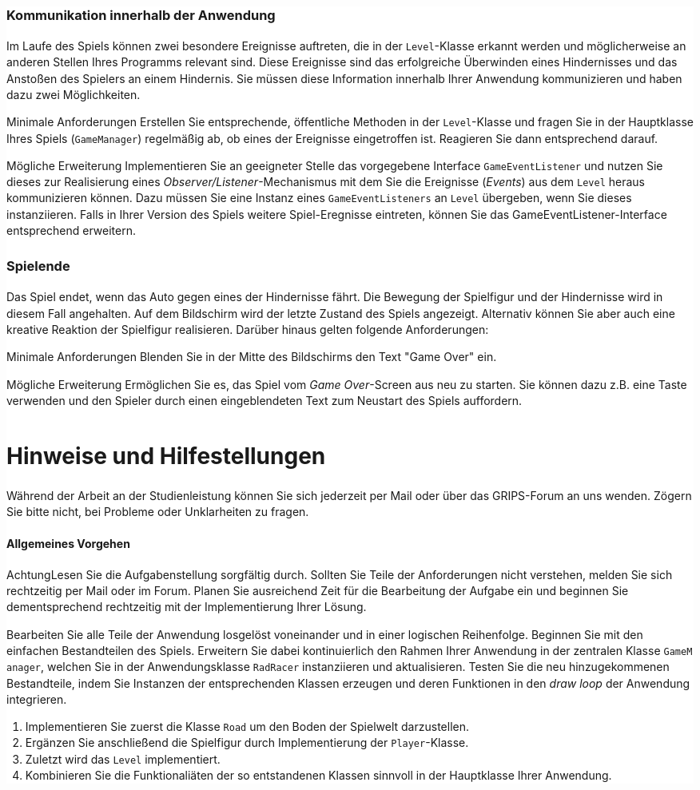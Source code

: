 ### Kommunikation innerhalb der Anwendung

Im Laufe des Spiels können zwei besondere Ereignisse auftreten, die in der `Level`\-Klasse erkannt werden und möglicherweise an anderen Stellen Ihres Programms relevant sind. Diese Ereignisse sind das erfolgreiche Überwinden eines Hindernisses und das Anstoßen des Spielers an einem Hindernis. Sie müssen diese Information innerhalb Ihrer Anwendung kommunizieren und haben dazu zwei Möglichkeiten.

Minimale Anforderungen Erstellen Sie entsprechende, öffentliche Methoden in der `Level`\-Klasse und fragen Sie in der Hauptklasse Ihres Spiels (`GameManager`) regelmäßig ab, ob eines der Ereignisse eingetroffen ist. Reagieren Sie dann entsprechend darauf.

Mögliche Erweiterung Implementieren Sie an geeigneter Stelle das vorgegebene Interface `GameEventListener` und nutzen Sie dieses zur Realisierung eines _Observer/Listener_\-Mechanismus mit dem Sie die Ereignisse (_Events_) aus dem `Level` heraus kommunizieren können. Dazu müssen Sie eine Instanz eines `GameEventListeners` an `Level` übergeben, wenn Sie dieses instanziieren. Falls in Ihrer Version des Spiels weitere Spiel-Eregnisse eintreten, können Sie das GameEventListener-Interface entsprechend erweitern.

### Spielende

Das Spiel endet, wenn das Auto gegen eines der Hindernisse fährt. Die Bewegung der Spielfigur und der Hindernisse wird in diesem Fall angehalten. Auf dem Bildschirm wird der letzte Zustand des Spiels angezeigt. Alternativ können Sie aber auch eine kreative Reaktion der Spielfigur realisieren. Darüber hinaus gelten folgende Anforderungen:

Minimale Anforderungen Blenden Sie in der Mitte des Bildschirms den Text "Game Over" ein.

Mögliche Erweiterung Ermöglichen Sie es, das Spiel vom _Game Over_\-Screen aus neu zu starten. Sie können dazu z.B. eine Taste verwenden und den Spieler durch einen eingeblendeten Text zum Neustart des Spiels auffordern.

Hinweise und Hilfestellungen
============================

Während der Arbeit an der Studienleistung können Sie sich jederzeit per Mail oder über das GRIPS-Forum an uns wenden. Zögern Sie bitte nicht, bei Probleme oder Unklarheiten zu fragen.

#### Allgemeines Vorgehen

AchtungLesen Sie die Aufgabenstellung sorgfältig durch. Sollten Sie Teile der Anforderungen nicht verstehen, melden Sie sich rechtzeitig per Mail oder im Forum. Planen Sie ausreichend Zeit für die Bearbeitung der Aufgabe ein und beginnen Sie dementsprechend rechtzeitig mit der Implementierung Ihrer Lösung.

Bearbeiten Sie alle Teile der Anwendung losgelöst voneinander und in einer logischen Reihenfolge. Beginnen Sie mit den einfachen Bestandteilen des Spiels. Erweitern Sie dabei kontinuierlich den Rahmen Ihrer Anwendung in der zentralen Klasse `GameManager`, welchen Sie in der Anwendungsklasse `RadRacer` instanziieren und aktualisieren. Testen Sie die neu hinzugekommenen Bestandteile, indem Sie Instanzen der entsprechenden Klassen erzeugen und deren Funktionen in den _draw loop_ der Anwendung integrieren.

1.  Implementieren Sie zuerst die Klasse `Road` um den Boden der Spielwelt darzustellen.
2.  Ergänzen Sie anschließend die Spielfigur durch Implementierung der `Player`\-Klasse.
3.  Zuletzt wird das `Level` implementiert.
4.  Kombinieren Sie die Funktionaliäten der so entstandenen Klassen sinnvoll in der Hauptklasse Ihrer Anwendung.
